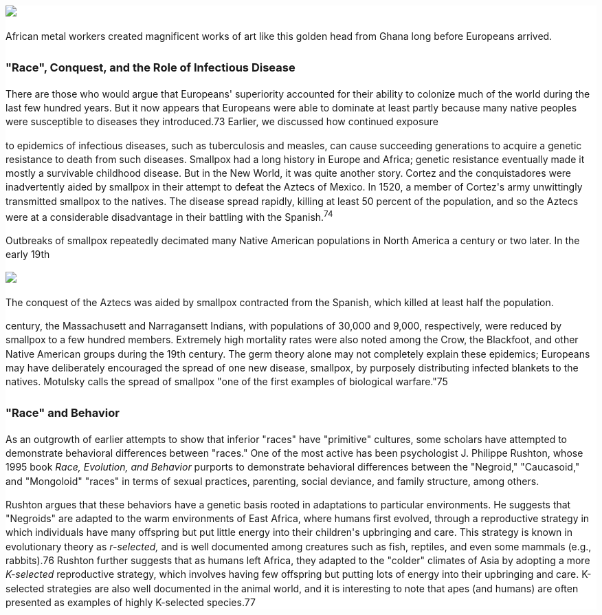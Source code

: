 ![](_page_15_Picture_4.jpeg)

African metal workers created magnificent works of art like this golden head from Ghana long before Europeans arrived.

### "Race", Conquest, and the Role of Infectious Disease

There are those who would argue that Europeans' superiority accounted for their ability to colonize much of the world during the last few hundred years. But it now appears that Europeans were able to dominate at least partly because many native peoples were susceptible to diseases they introduced.73 Earlier, we discussed how continued exposure

to epidemics of infectious diseases, such as tuberculosis and measles, can cause succeeding generations to acquire a genetic resistance to death from such diseases. Smallpox had a long history in Europe and Africa; genetic resistance eventually made it mostly a survivable childhood disease. But in the New World, it was quite another story. Cortez and the conquistadores were inadvertently aided by smallpox in their attempt to defeat the Aztecs of Mexico. In 1520, a member of Cortez's army unwittingly transmitted smallpox to the natives. The disease spread rapidly, killing at least 50 percent of the population, and so the Aztecs were at a considerable disadvantage in their battling with the Spanish.<sup>74</sup>

Outbreaks of smallpox repeatedly decimated many Native American populations in North America a century or two later. In the early 19th

![](_page_15_Picture_10.jpeg)

The conquest of the Aztecs was aided by smallpox contracted from the Spanish, which killed at least half the population.

century, the Massachusett and Narragansett Indians, with populations of 30,000 and 9,000, respectively, were reduced by smallpox to a few hundred members. Extremely high mortality rates were also noted among the Crow, the Blackfoot, and other Native American groups during the 19th century. The germ theory alone may not completely explain these epidemics; Europeans may have deliberately encouraged the spread of one new disease, smallpox, by purposely distributing infected blankets to the natives. Motulsky calls the spread of smallpox "one of the first examples of biological warfare."75

### "Race" and Behavior

As an outgrowth of earlier attempts to show that inferior "races" have "primitive" cultures, some scholars have attempted to demonstrate behavioral differences between "races." One of the most active has been psychologist J. Philippe Rushton, whose 1995 book *Race, Evolution, and Behavior* purports to demonstrate behavioral differences between the "Negroid," "Caucasoid," and "Mongoloid" "races" in terms of sexual practices, parenting, social deviance, and family structure, among others.

Rushton argues that these behaviors have a genetic basis rooted in adaptations to particular environments. He suggests that "Negroids" are adapted to the warm environments of East Africa, where humans first evolved, through a reproductive strategy in which individuals have many offspring but put little energy into their children's upbringing and care. This strategy is known in evolutionary theory as *r-selected,* and is well documented among creatures such as fish, reptiles, and even some mammals (e.g., rabbits).76 Rushton further suggests that as humans left Africa, they adapted to the "colder" climates of Asia by adopting a more *K-selected* reproductive strategy, which involves having few offspring but putting lots of energy into their upbringing and care. K-selected strategies are also well documented in the animal world, and it is interesting to note that apes (and humans) are often presented as examples of highly K-selected species.77
